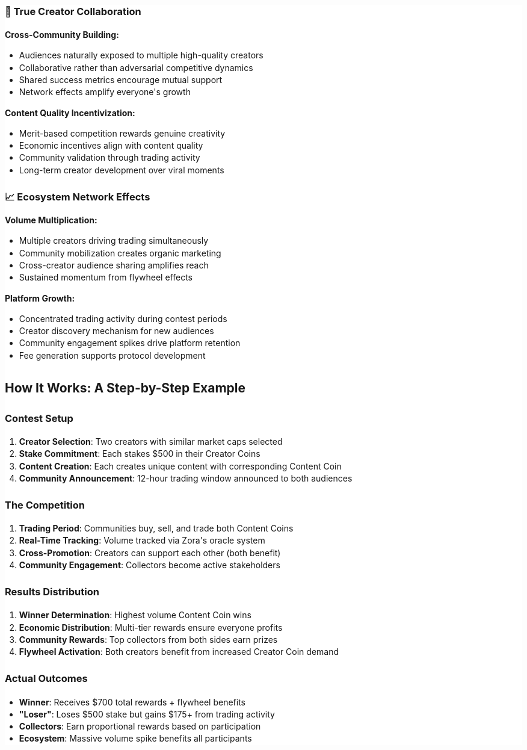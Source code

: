 ### 🤝 **True Creator Collaboration**

**Cross-Community Building:**
- Audiences naturally exposed to multiple high-quality creators
- Collaborative rather than adversarial competitive dynamics
- Shared success metrics encourage mutual support
- Network effects amplify everyone's growth

**Content Quality Incentivization:**
- Merit-based competition rewards genuine creativity
- Economic incentives align with content quality
- Community validation through trading activity
- Long-term creator development over viral moments

### 📈 **Ecosystem Network Effects**

**Volume Multiplication:**
- Multiple creators driving trading simultaneously
- Community mobilization creates organic marketing
- Cross-creator audience sharing amplifies reach
- Sustained momentum from flywheel effects

**Platform Growth:**
- Concentrated trading activity during contest periods
- Creator discovery mechanism for new audiences
- Community engagement spikes drive platform retention
- Fee generation supports protocol development

## How It Works: A Step-by-Step Example

### Contest Setup
1. **Creator Selection**: Two creators with similar market caps selected
2. **Stake Commitment**: Each stakes $500 in their Creator Coins  
3. **Content Creation**: Each creates unique content with corresponding Content Coin
4. **Community Announcement**: 12-hour trading window announced to both audiences

### The Competition
1. **Trading Period**: Communities buy, sell, and trade both Content Coins
2. **Real-Time Tracking**: Volume tracked via Zora's oracle system
3. **Cross-Promotion**: Creators can support each other (both benefit)
4. **Community Engagement**: Collectors become active stakeholders

### Results Distribution
1. **Winner Determination**: Highest volume Content Coin wins
2. **Economic Distribution**: Multi-tier rewards ensure everyone profits
3. **Community Rewards**: Top collectors from both sides earn prizes  
4. **Flywheel Activation**: Both creators benefit from increased Creator Coin demand

### Actual Outcomes
- **Winner**: Receives $700 total rewards + flywheel benefits
- **"Loser"**: Loses $500 stake but gains $175+ from trading activity
- **Collectors**: Earn proportional rewards based on participation
- **Ecosystem**: Massive volume spike benefits all participants

